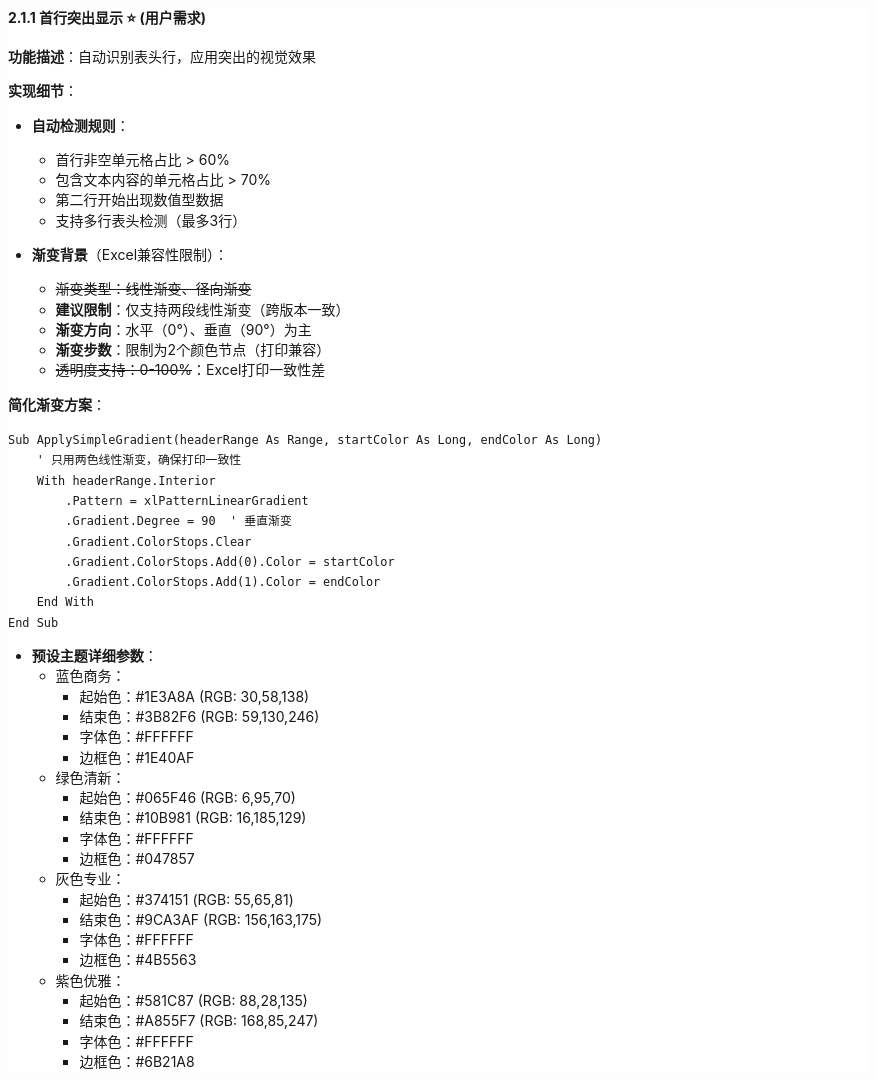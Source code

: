 #### 2.1.1 首行突出显示 ⭐ (用户需求)
**功能描述**：自动识别表头行，应用突出的视觉效果

**实现细节**：
- **自动检测规则**：
  - 首行非空单元格占比 > 60%
  - 包含文本内容的单元格占比 > 70%
  - 第二行开始出现数值型数据
  - 支持多行表头检测（最多3行）

- **渐变背景**（Excel兼容性限制）：
  - ~~渐变类型：线性渐变、径向渐变~~
  - **建议限制**：仅支持两段线性渐变（跨版本一致）
  - **渐变方向**：水平（0°）、垂直（90°）为主
  - **渐变步数**：限制为2个颜色节点（打印兼容）
  - ~~透明度支持：0-100%~~：Excel打印一致性差

**简化渐变方案**：
```vba
Sub ApplySimpleGradient(headerRange As Range, startColor As Long, endColor As Long)
    ' 只用两色线性渐变，确保打印一致性
    With headerRange.Interior
        .Pattern = xlPatternLinearGradient
        .Gradient.Degree = 90  ' 垂直渐变
        .Gradient.ColorStops.Clear
        .Gradient.ColorStops.Add(0).Color = startColor
        .Gradient.ColorStops.Add(1).Color = endColor
    End With
End Sub
```

- **预设主题详细参数**：
  - 蓝色商务：
    - 起始色：#1E3A8A (RGB: 30,58,138)
    - 结束色：#3B82F6 (RGB: 59,130,246)
    - 字体色：#FFFFFF
    - 边框色：#1E40AF
  - 绿色清新：
    - 起始色：#065F46 (RGB: 6,95,70)
    - 结束色：#10B981 (RGB: 16,185,129)
    - 字体色：#FFFFFF
    - 边框色：#047857
  - 灰色专业：
    - 起始色：#374151 (RGB: 55,65,81)
    - 结束色：#9CA3AF (RGB: 156,163,175)
    - 字体色：#FFFFFF
    - 边框色：#4B5563
  - 紫色优雅：
    - 起始色：#581C87 (RGB: 88,28,135)
    - 结束色：#A855F7 (RGB: 168,85,247)
    - 字体色：#FFFFFF
    - 边框色：#6B21A8
